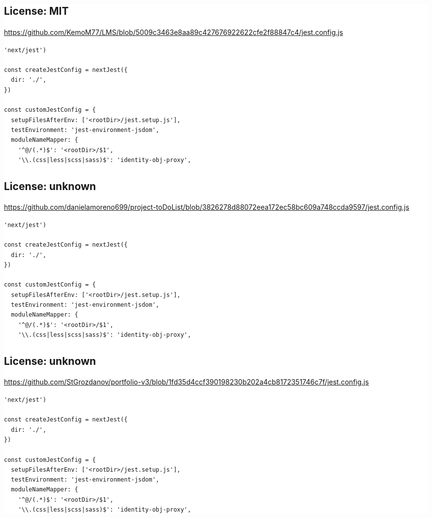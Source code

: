 
## License: MIT
https://github.com/KemoM77/LMS/blob/5009c3463e8aa89c427676922622cfe2f88847c4/jest.config.js

```
'next/jest')

const createJestConfig = nextJest({
  dir: './',
})

const customJestConfig = {
  setupFilesAfterEnv: ['<rootDir>/jest.setup.js'],
  testEnvironment: 'jest-environment-jsdom',
  moduleNameMapper: {
    '^@/(.*)$': '<rootDir>/$1',
    '\\.(css|less|scss|sass)$': 'identity-obj-proxy',
```


## License: unknown
https://github.com/danielamoreno699/project-toDoList/blob/3826278d88072eea172ec58bc609a748ccda9597/jest.config.js

```
'next/jest')

const createJestConfig = nextJest({
  dir: './',
})

const customJestConfig = {
  setupFilesAfterEnv: ['<rootDir>/jest.setup.js'],
  testEnvironment: 'jest-environment-jsdom',
  moduleNameMapper: {
    '^@/(.*)$': '<rootDir>/$1',
    '\\.(css|less|scss|sass)$': 'identity-obj-proxy',
```


## License: unknown
https://github.com/StGrozdanov/portfolio-v3/blob/1fd35d4ccf390198230b202a4cb8172351746c7f/jest.config.js

```
'next/jest')

const createJestConfig = nextJest({
  dir: './',
})

const customJestConfig = {
  setupFilesAfterEnv: ['<rootDir>/jest.setup.js'],
  testEnvironment: 'jest-environment-jsdom',
  moduleNameMapper: {
    '^@/(.*)$': '<rootDir>/$1',
    '\\.(css|less|scss|sass)$': 'identity-obj-proxy',
```
